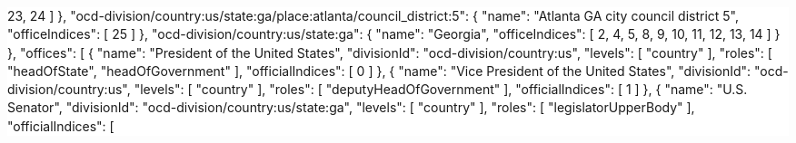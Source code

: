 23,
24
]
},
"ocd-division/country:us/state:ga/place:atlanta/council_district:5": {
"name": "Atlanta GA city council district 5",
"officeIndices": [
25
]
},
"ocd-division/country:us/state:ga": {
"name": "Georgia",
"officeIndices": [
2,
4,
5,
8,
9,
10,
11,
12,
13,
14
]
}
},
"offices": [
{
"name": "President of the United States",
"divisionId": "ocd-division/country:us",
"levels": [
"country"
],
"roles": [
"headOfState",
"headOfGovernment"
],
"officialIndices": [
0
]
},
{
"name": "Vice President of the United States",
"divisionId": "ocd-division/country:us",
"levels": [
"country"
],
"roles": [
"deputyHeadOfGovernment"
],
"officialIndices": [
1
]
},
{
"name": "U.S. Senator",
"divisionId": "ocd-division/country:us/state:ga",
"levels": [
"country"
],
"roles": [
"legislatorUpperBody"
],
"officialIndices": [